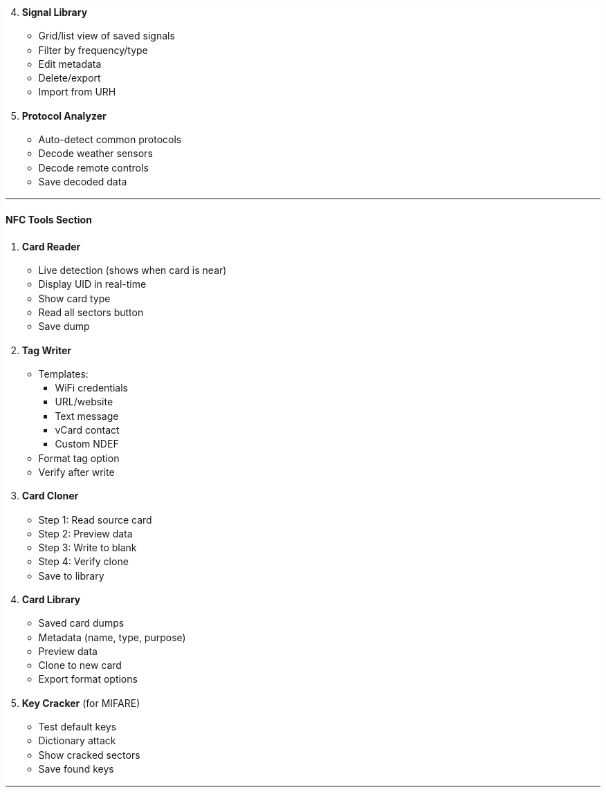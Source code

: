 4. **Signal Library**
   - Grid/list view of saved signals
   - Filter by frequency/type
   - Edit metadata
   - Delete/export
   - Import from URH

5. **Protocol Analyzer**
   - Auto-detect common protocols
   - Decode weather sensors
   - Decode remote controls
   - Save decoded data

---

#### **NFC Tools Section**

1. **Card Reader**
   - Live detection (shows when card is near)
   - Display UID in real-time
   - Show card type
   - Read all sectors button
   - Save dump

2. **Tag Writer**
   - Templates:
     - WiFi credentials
     - URL/website
     - Text message
     - vCard contact
     - Custom NDEF
   - Format tag option
   - Verify after write

3. **Card Cloner**
   - Step 1: Read source card
   - Step 2: Preview data
   - Step 3: Write to blank
   - Step 4: Verify clone
   - Save to library

4. **Card Library**
   - Saved card dumps
   - Metadata (name, type, purpose)
   - Preview data
   - Clone to new card
   - Export format options

5. **Key Cracker** (for MIFARE)
   - Test default keys
   - Dictionary attack
   - Show cracked sectors
   - Save found keys

---
